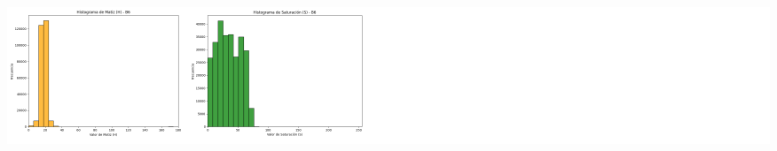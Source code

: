   <img src="graphs_images/B6_hue.png" alt="B6 Hue" width="200"/>
  <img src="graphs_images/B6_saturation.png" alt="B6 Saturation" width="200"/>